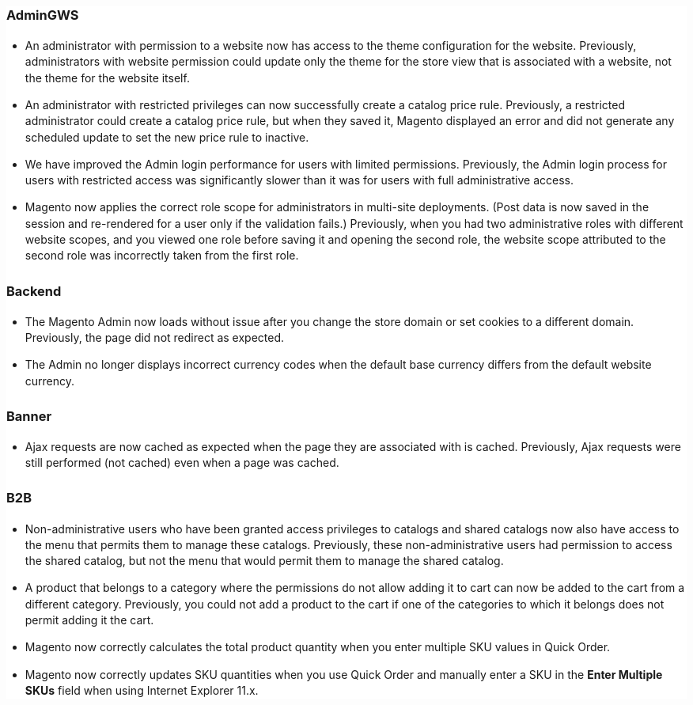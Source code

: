 ### AdminGWS


* An administrator with permission to a website now has access to the theme configuration for the website. Previously, administrators with website permission could update only the theme for the store view that is associated with a website, not the theme for the website itself.


* An administrator with restricted privileges can now successfully create a catalog price rule. Previously, a restricted administrator could create a catalog price rule, but when they saved it, Magento displayed an error and did not generate any scheduled update to set the new price rule to inactive.


* We have improved the Admin login performance for users with limited permissions. Previously, the Admin login process for users with restricted access was significantly slower than it was for users with full administrative access.


* Magento now applies the correct role scope for administrators in multi-site deployments. (Post data is now saved in the session and re-rendered for a user only if the validation fails.)  Previously, when you had two administrative roles with different website scopes, and you viewed one role before saving it and opening the second role, the website scope attributed to the second role was incorrectly taken from the first role.

### Backend


* The Magento Admin now loads without issue after you change the store domain or set cookies to a different domain. Previously, the page did not redirect as expected.


* The Admin no longer displays incorrect currency codes when the default base currency differs from the default website currency.

### Banner


* Ajax requests are now cached as expected when the page they are associated with is cached. Previously, Ajax requests were still performed (not cached) even when a page was cached.

### B2B


* Non-administrative users who have been granted access privileges to catalogs and shared catalogs now also have access to the menu that permits them to manage these catalogs. Previously, these non-administrative users had permission to access the shared catalog, but not the menu that would permit them to manage the shared catalog.


* A product that belongs to a category where the permissions do not allow adding it to cart can now be added to the cart from a different category. Previously, you could not add a product to the cart if one of the categories to which it belongs does not permit adding it the cart.


* Magento now correctly calculates the total product quantity when you enter multiple SKU values in Quick Order.


* Magento now correctly updates SKU quantities when you use Quick Order and manually enter a SKU in the **Enter Multiple SKUs** field when using Internet Explorer 11.x.

